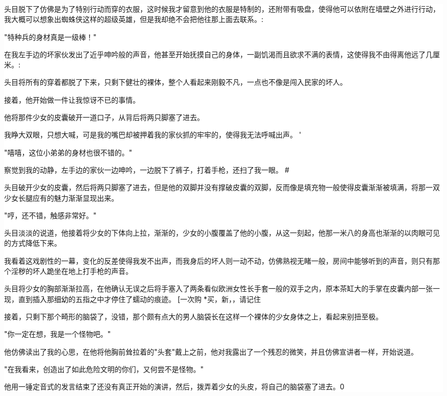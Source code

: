 

头目脱下了仿佛是为了特别行动而穿的衣服，这时候我才留意到他的衣服是特制的，还附带有吸盘，使得他可以依附在墙壁之外进行行动，我大概可以想象出蜘蛛侠这样的超级英雄，但是我却绝不会把他往那上面去联系。:



"特种兵的身材真是一级棒！"



在我左手边的坏家伙发出了近乎呻吟般的声音，他甚至开始抚摸自己的身体，一副饥渴而且欲求不满的表情，这使得我不由得离他远了几厘米。:



头目将所有的穿着都脱了下来，只剩下健壮的裸体，整个人看起来刚毅不凡，一点也不像是闯入民家的坏人。



接着，他开始做一件让我惊讶不已的事情。



他将那件少女的皮囊破开一道口子，从背后将两只脚塞了进去。



我睁大双眼，只想大喊，可是我的嘴巴却被押着我的家伙抓的牢牢的，使得我无法呼喊出声。 '



"嘻嘻，这位小弟弟的身材也很不错的。"



察觉到我的动静，左手边的家伙一边呻吟，一边脱下了裤子，打着手枪，还扫了我一眼。 #



头目破开少女的皮囊，然后将两只脚塞了进去，但是他的双脚并没有撑破皮囊的双脚，反而像是填充物一般使得皮囊渐渐被填满，将那一双少女长腿应有的魅力渐渐显现出来。



"哼，还不错，触感非常好。"



头目淡淡的说道，他接着将少女的下体向上拉，渐渐的，少女的小腹覆盖了他的小腹，从这一刻起，他那一米八的身高也渐渐的以肉眼可见的方式降低下来。



我看着这戏剧性的一幕，变化的反差使得我发不出声，而我身后的坏人则一动不动，仿佛熟视无睹一般，房间中能够听到的声音，则只有那个淫秽的坏人跪坐在地上打手枪的声音。



头目将少女的胸部渐渐拉高，在他确认无误之后将手塞入了两条看似欧洲女性长手套一般的双手之内，原本茶缸大的手掌在皮囊内部一张一现，直到插入那细幼的五指之中才停住了蠕动的痕迹。 [一次购 *买，新，，请记住



接着，只剩下那个畸形的脑袋了，没错，那个颇有点大的男人脑袋长在这样一个裸体的少女身体之上，看起来别扭至极。



"你一定在想，我是一个怪物吧。"



他仿佛读出了我的心思，在他将他胸前耸拉着的"头套"戴上之前，他对我露出了一个残忍的微笑，并且仿佛宣讲者一样，开始说道。



"在我看来，创造出了如此危险文明的你们，又何尝不是怪物。"



他用一锤定音式的发言结束了还没有真正开始的演讲，然后，拨弄着少女的头皮，将自己的脑袋塞了进去。0
